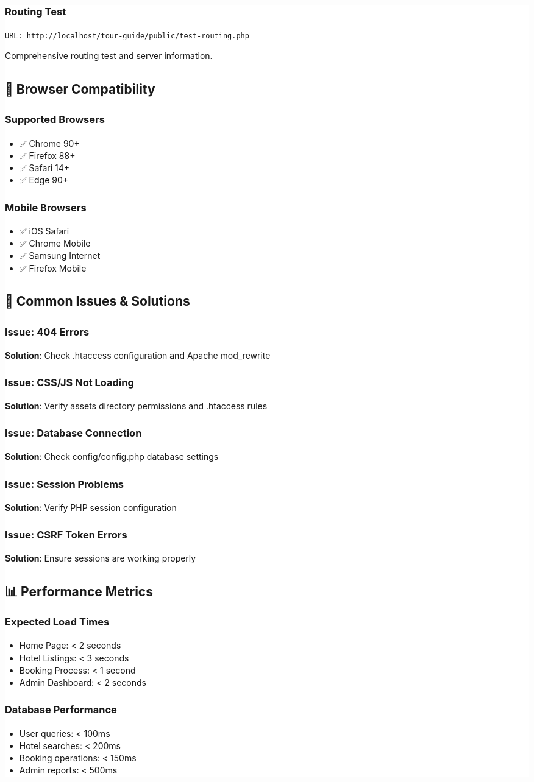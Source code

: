 ### **Routing Test**
```
URL: http://localhost/tour-guide/public/test-routing.php
```
Comprehensive routing test and server information.

## 📱 **Browser Compatibility**

### **Supported Browsers**
- ✅ Chrome 90+
- ✅ Firefox 88+
- ✅ Safari 14+
- ✅ Edge 90+

### **Mobile Browsers**
- ✅ iOS Safari
- ✅ Chrome Mobile
- ✅ Samsung Internet
- ✅ Firefox Mobile

## 🚨 **Common Issues & Solutions**

### **Issue: 404 Errors**
**Solution**: Check .htaccess configuration and Apache mod_rewrite

### **Issue: CSS/JS Not Loading**
**Solution**: Verify assets directory permissions and .htaccess rules

### **Issue: Database Connection**
**Solution**: Check config/config.php database settings

### **Issue: Session Problems**
**Solution**: Verify PHP session configuration

### **Issue: CSRF Token Errors**
**Solution**: Ensure sessions are working properly

## 📊 **Performance Metrics**

### **Expected Load Times**
- Home Page: < 2 seconds
- Hotel Listings: < 3 seconds
- Booking Process: < 1 second
- Admin Dashboard: < 2 seconds

### **Database Performance**
- User queries: < 100ms
- Hotel searches: < 200ms
- Booking operations: < 150ms
- Admin reports: < 500ms
